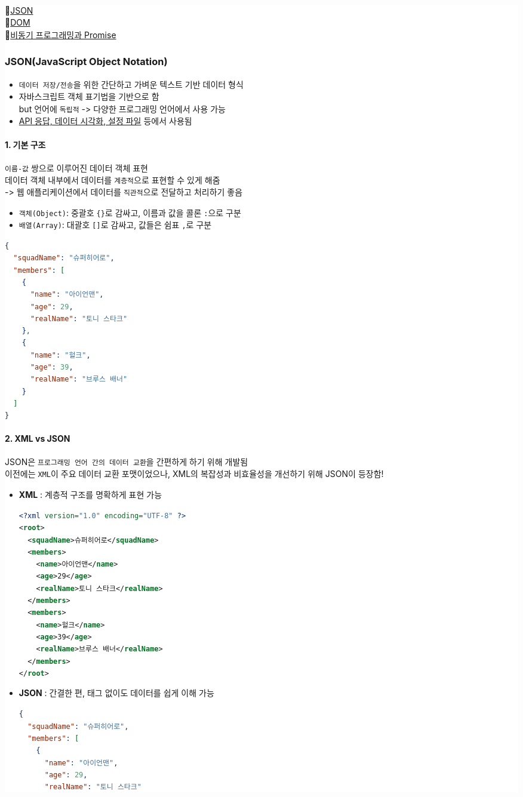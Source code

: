 📍[JSON](#jsonjavascript-object-notation)  
📍[DOM](#domdocument-object-model)  
📍[비동기 프로그래밍과 Promise](#비동기-프로그래밍과-promise)  

### JSON(JavaScript Object Notation)
- `데이터 저장/전송`을 위한 간단하고 가벼운 텍스트 기반 데이터 형식  
- 자바스크립트 객체 표기법을 기반으로 함  
  but 언어에 `독립적` -> 다양한 프로그래밍 언어에서 사용 가능   
-  <u>API 응답, 데이터 시각화, 설정 파일</u> 등에서 사용됨

#### 1. 기본 구조
`이름-값` 쌍으로 이루어진 데이터 객체 표현  
데이터 객체 내부에서 데이터를 `계층적`으로 표현할 수 있게 해줌  
-> 웹 애플리케이션에서 데이터를 `직관적`으로 전달하고 처리하기 좋음
- `객체(Object)`: 중괄호 `{}`로 감싸고, 이름과 값을 콜론 `:`으로 구분
- `배열(Array)`: 대괄호 `[]`로 감싸고, 값들은 쉼표 `,`로 구분

```json
{
  "squadName": "슈퍼히어로",
  "members": [
    {
      "name": "아이언맨",
      "age": 29,
      "realName": "토니 스타크"
    },
    {
      "name": "헐크",
      "age": 39,
      "realName": "브루스 배너"
    }
  ]
}
```

#### 2. XML vs JSON
JSON은 `프로그래밍 언어 간의 데이터 교환`을 간편하게 하기 위해 개발됨  
이전에는 `XML`이 주요 데이터 교환 포맷이었으나, XML의 복잡성과 비효율성을 개선하기 위해 JSON이 등장함!

- **XML** :  계층적 구조를 명확하게 표현 가능
  ```xml
  <?xml version="1.0" encoding="UTF-8" ?>
  <root>
    <squadName>슈퍼히어로</squadName>
    <members>
      <name>아이언맨</name>
      <age>29</age>
      <realName>토니 스타크</realName>
    </members>
    <members>
      <name>헐크</name>
      <age>39</age>
      <realName>브루스 배너</realName>
    </members>
  </root>
  ```
- **JSON** : 간결한 편, 태그 없이도 데이터를 쉽게 이해 가능
  ```json
  {
    "squadName": "슈퍼히어로",
    "members": [
      {
        "name": "아이언맨",
        "age": 29,
        "realName": "토니 스타크"
  ```
